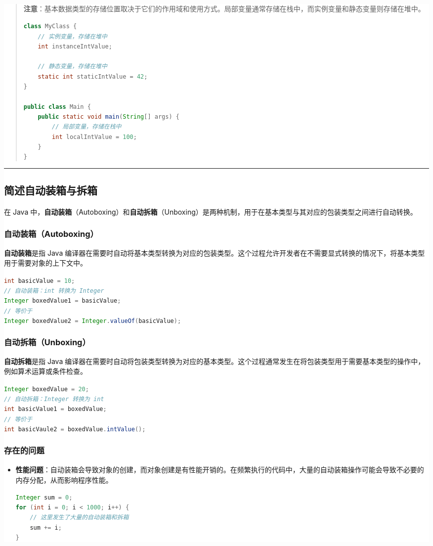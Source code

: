 > **注意**：基本数据类型的存储位置取决于它们的作用域和使用方式。局部变量通常存储在栈中，而实例变量和静态变量则存储在堆中。
>
> ```java
> class MyClass {
>     // 实例变量，存储在堆中
>     int instanceIntValue;
>     
>     // 静态变量，存储在堆中
>     static int staticIntValue = 42;
> }
> 
> public class Main {
>     public static void main(String[] args) {
>         // 局部变量，存储在栈中
>         int localIntValue = 100;
>     }
> }
> ```

---

## 简述自动装箱与拆箱

在 Java 中，**自动装箱**（Autoboxing）和**自动拆箱**（Unboxing）是两种机制，用于在基本类型与其对应的包装类型之间进行自动转换。

### 自动装箱（Autoboxing）

**自动装箱**是指 Java 编译器在需要时自动将基本类型转换为对应的包装类型。这个过程允许开发者在不需要显式转换的情况下，将基本类型用于需要对象的上下文中。

```java
int basicValue = 10;
// 自动装箱：int 转换为 Integer
Integer boxedValue1 = basicValue;
// 等价于
Integer boxedValue2 = Integer.valueOf(basicValue);
```

### 自动拆箱（Unboxing）

**自动拆箱**是指 Java 编译器在需要时自动将包装类型转换为对应的基本类型。这个过程通常发生在将包装类型用于需要基本类型的操作中，例如算术运算或条件检查。

```java
Integer boxedValue = 20;
// 自动拆箱：Integer 转换为 int
int basicValue1 = boxedValue;
// 等价于
int basicVaule2 = boxedValue.intValue();
```

### 存在的问题

* **性能问题**：自动装箱会导致对象的创建，而对象创建是有性能开销的。在频繁执行的代码中，大量的自动装箱操作可能会导致不必要的内存分配，从而影响程序性能。

  ```java
  Integer sum = 0;
  for (int i = 0; i < 1000; i++) {
      // 这里发生了大量的自动装箱和拆箱
      sum += i;
  }
  ```
